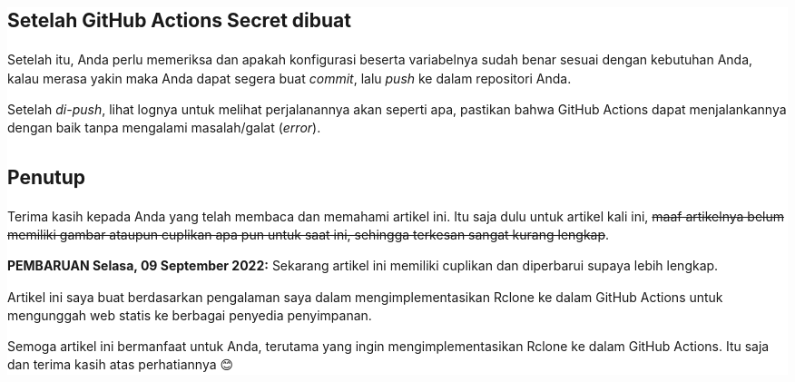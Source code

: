 
## Setelah GitHub Actions Secret dibuat
Setelah itu, Anda perlu memeriksa dan apakah konfigurasi beserta variabelnya sudah benar sesuai dengan kebutuhan Anda, kalau merasa yakin maka Anda dapat segera buat _commit_, lalu _push_ ke dalam repositori Anda.

Setelah _di-push_, lihat lognya untuk melihat perjalanannya akan seperti apa, pastikan bahwa GitHub Actions dapat menjalankannya dengan baik tanpa mengalami masalah/galat (_error_).

## Penutup
Terima kasih kepada Anda yang telah membaca dan memahami artikel ini. Itu saja dulu untuk artikel kali ini, ~~maaf artikelnya belum memiliki gambar ataupun cuplikan apa pun untuk saat ini, sehingga terkesan sangat kurang lengkap~~.

**PEMBARUAN Selasa, 09 September 2022:** Sekarang artikel ini memiliki cuplikan dan diperbarui supaya lebih lengkap.

Artikel ini saya buat berdasarkan pengalaman saya dalam mengimplementasikan Rclone ke dalam GitHub Actions untuk mengunggah web statis ke berbagai penyedia penyimpanan.

Semoga artikel ini bermanfaat untuk Anda, terutama yang ingin mengimplementasikan Rclone ke dalam GitHub Actions. Itu saja dan terima kasih atas perhatiannya 😊